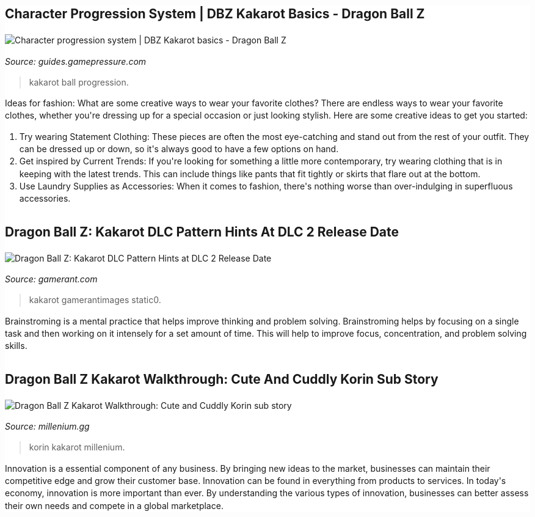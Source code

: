     
## Character Progression System | DBZ Kakarot Basics - Dragon Ball Z

<img loading=lazy src="https://guides.gamepressure.com/dragon-ball-game-project-z-action-rpg/gfx/word/463787734.jpg" onerror="this.onerror=null;this.src='https://tse3.mm.bing.net/th?id=OIP.ua4g9fn43LRMVDkqYtaNxwHaD0&amp;pid=15.1';" alt="Character progression system | DBZ Kakarot basics - Dragon Ball Z">

_Source: guides.gamepressure.com_

>kakarot ball progression. 

	

Ideas for fashion: What are some creative ways to wear your favorite clothes?
There are endless ways to wear your favorite clothes, whether you're dressing up for a special occasion or just looking stylish. Here are some creative ideas to get you started: 
1. Try wearing Statement Clothing: These pieces are often the most eye-catching and stand out from the rest of your outfit. They can be dressed up or down, so it's always good to have a few options on hand. 
2. Get inspired by Current Trends: If you're looking for something a little more contemporary, try wearing clothing that is in keeping with the latest trends. This can include things like pants that fit tightly or skirts that flare out at the bottom. 
3. Use Laundry Supplies as Accessories: When it comes to fashion, there's nothing worse than over-indulging in superfluous accessories.

    
## Dragon Ball Z: Kakarot DLC Pattern Hints At DLC 2 Release Date

<img loading=lazy src="https://static2.gamerantimages.com/wordpress/wp-content/uploads/2020/06/dragon-ball-z-kakarot-goku-header.jpg" onerror="this.onerror=null;this.src='https://tse3.mm.bing.net/th?id=OIP.xM6k1oqaH_kk4jUwoyMYtwHaDt&amp;pid=15.1';" alt="Dragon Ball Z: Kakarot DLC Pattern Hints at DLC 2 Release Date">

_Source: gamerant.com_

>kakarot gamerantimages static0. 

	

Brainstroming is a mental practice that helps improve thinking and problem solving. Brainstroming helps by focusing on a single task and then working on it intensely for a set amount of time. This will help to improve focus, concentration, and problem solving skills.

    
## Dragon Ball Z Kakarot Walkthrough: Cute And Cuddly Korin Sub Story

<img loading=lazy src="https://static1-www.millenium.gg/articles/6/11/73/6/@/129807-1265424-dragon-ball-z-kakarot-20200124221518-full-1-full-1.jpg" onerror="this.onerror=null;this.src='https://tse2.mm.bing.net/th?id=OIP.eCoM_vPLG5vCAFsjvza6BQHaEK&amp;pid=15.1';" alt="Dragon Ball Z Kakarot Walkthrough: Cute and Cuddly Korin sub story">

_Source: millenium.gg_

>korin kakarot millenium. 

	

Innovation is a essential component of any business. By bringing new ideas to the market, businesses can maintain their competitive edge and grow their customer base. Innovation can be found in everything from products to services. In today's economy, innovation is more important than ever. By understanding the various types of innovation, businesses can better assess their own needs and compete in a global marketplace.
